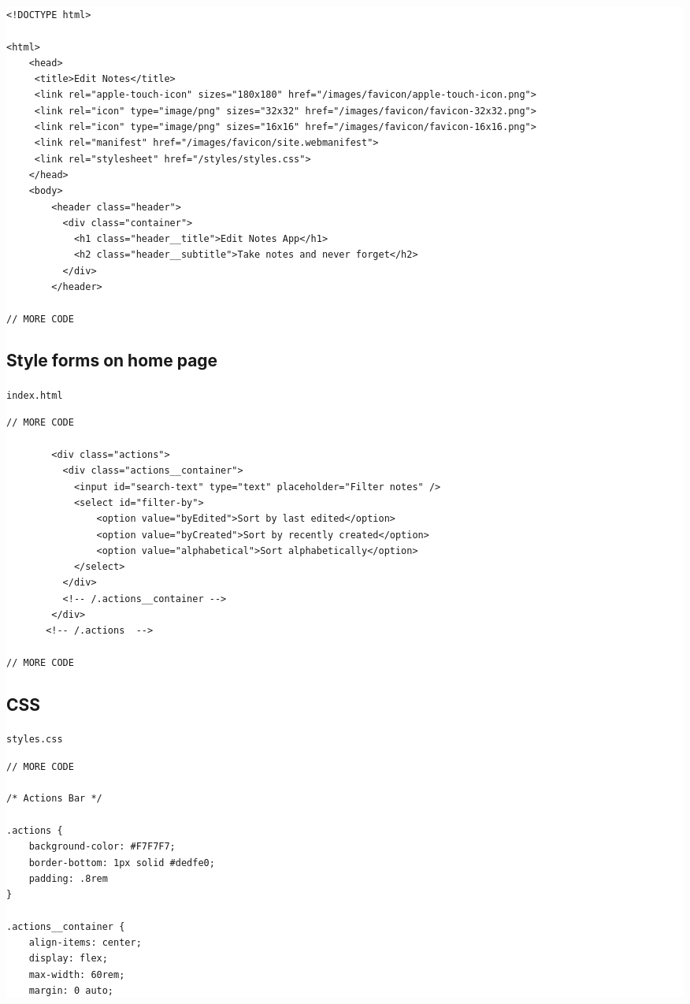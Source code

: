```
<!DOCTYPE html>

<html>
    <head>
     <title>Edit Notes</title>        
     <link rel="apple-touch-icon" sizes="180x180" href="/images/favicon/apple-touch-icon.png">
     <link rel="icon" type="image/png" sizes="32x32" href="/images/favicon/favicon-32x32.png">
     <link rel="icon" type="image/png" sizes="16x16" href="/images/favicon/favicon-16x16.png">
     <link rel="manifest" href="/images/favicon/site.webmanifest">
     <link rel="stylesheet" href="/styles/styles.css">
    </head>
    <body>
        <header class="header">
          <div class="container">
            <h1 class="header__title">Edit Notes App</h1>
            <h2 class="header__subtitle">Take notes and never forget</h2>
          </div>
        </header>

// MORE CODE
```

## Style forms on home page
`index.html`

```
// MORE CODE

        <div class="actions">
          <div class="actions__container">
            <input id="search-text" type="text" placeholder="Filter notes" />
            <select id="filter-by">
                <option value="byEdited">Sort by last edited</option>
                <option value="byCreated">Sort by recently created</option>
                <option value="alphabetical">Sort alphabetically</option>
            </select>
          </div>
          <!-- /.actions__container -->
        </div>
       <!-- /.actions  -->

// MORE CODE
```

## CSS
`styles.css`

```
// MORE CODE

/* Actions Bar */

.actions {
    background-color: #F7F7F7;
    border-bottom: 1px solid #dedfe0;
    padding: .8rem
}

.actions__container {
    align-items: center;
    display: flex;
    max-width: 60rem;
    margin: 0 auto;
```